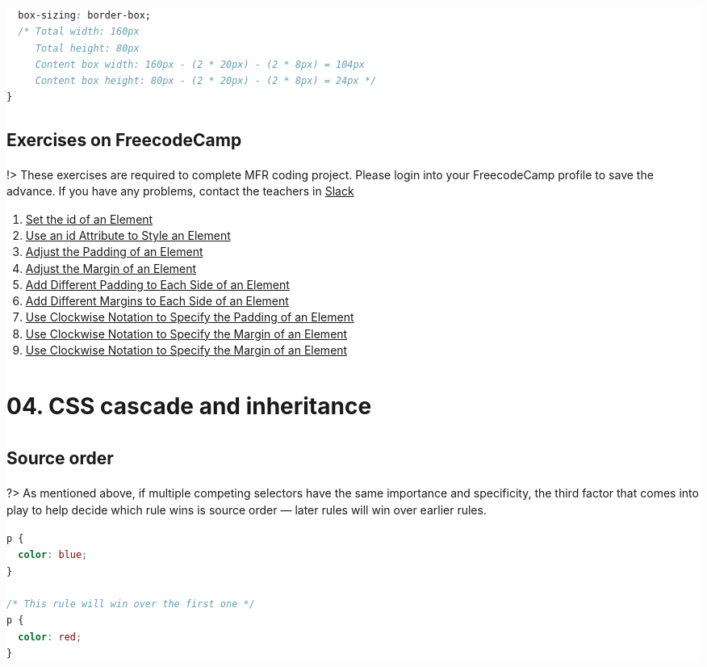 ```css
  box-sizing: border-box;
  /* Total width: 160px
     Total height: 80px
     Content box width: 160px - (2 * 20px) - (2 * 8px) = 104px
     Content box height: 80px - (2 * 20px) - (2 * 8px) = 24px */
}
```

## Exercises on FreecodeCamp

!> These exercises are required to complete MFR coding project. Please login into your FreecodeCamp profile to save the advance. If you have any problems, contact the teachers in [Slack](mfrcodingproject.slack.com)

1. [Set the id of an Element](https://www.freecodecamp.org/learn/responsive-web-design/basic-css/set-the-id-of-an-element)
1. [Use an id Attribute to Style an Element](https://www.freecodecamp.org/learn/responsive-web-design/basic-css/use-an-id-attribute-to-style-an-element)
1. [Adjust the Padding of an Element](https://www.freecodecamp.org/learn/responsive-web-design/basic-css/adjust-the-padding-of-an-element)
1. [Adjust the Margin of an Element](https://www.freecodecamp.org/learn/responsive-web-design/basic-css/adjust-the-margin-of-an-element)
1. [Add Different Padding to Each Side of an Element](https://www.freecodecamp.org/learn/responsive-web-design/basic-css/add-different-padding-to-each-side-of-an-element)
1. [Add Different Margins to Each Side of an Element](https://www.freecodecamp.org/learn/responsive-web-design/basic-css/add-different-margins-to-each-side-of-an-element)
1. [Use Clockwise Notation to Specify the Padding of an Element](https://www.freecodecamp.org/learn/responsive-web-design/basic-css/use-clockwise-notation-to-specify-the-padding-of-an-element)
1. [Use Clockwise Notation to Specify the Margin of an Element](https://www.freecodecamp.org/learn/responsive-web-design/basic-css/use-clockwise-notation-to-specify-the-margin-of-an-element)
1. [Use Clockwise Notation to Specify the Margin of an Element](https://www.freecodecamp.org/learn/responsive-web-design/basic-css/use-clockwise-notation-to-specify-the-margin-of-an-element)

# 04. CSS cascade and inheritance

## Source order

?> As mentioned above, if multiple competing selectors have the same importance and specificity, the third factor that comes into play to help decide which rule wins is source order — later rules will win over earlier rules.

```css
p {
  color: blue;
}

/* This rule will win over the first one */
p {
  color: red;
}
```
